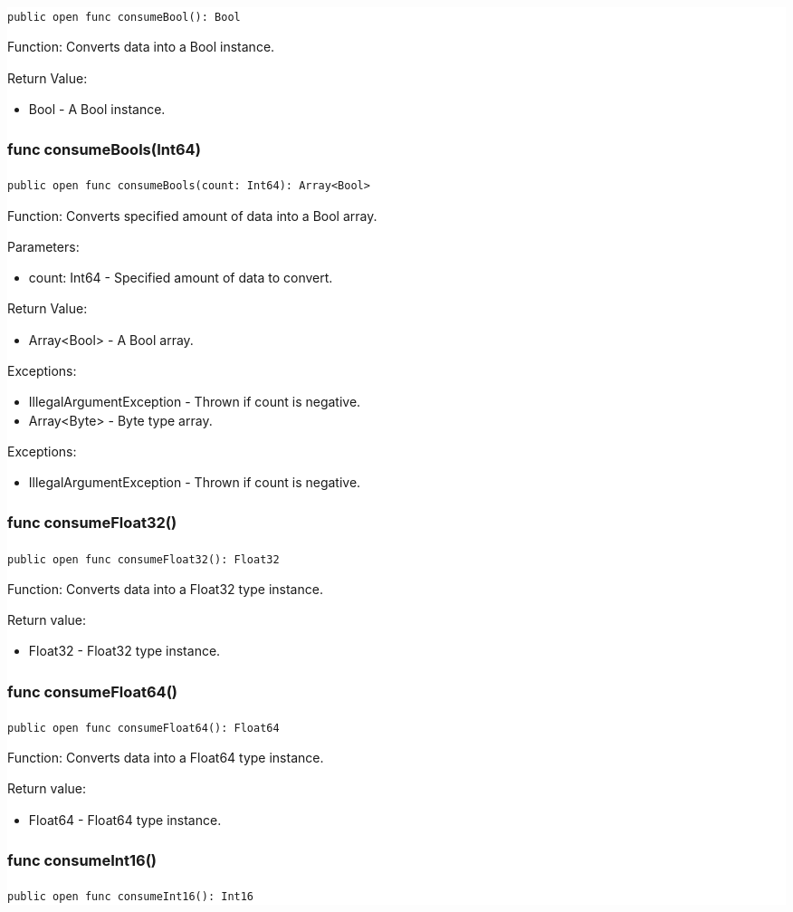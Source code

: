 ```cangjie
public open func consumeBool(): Bool
```

Function: Converts data into a Bool instance.

Return Value:

- Bool - A Bool instance.

### func consumeBools(Int64)

```cangjie
public open func consumeBools(count: Int64): Array<Bool>
```

Function: Converts specified amount of data into a Bool array.

Parameters:

- count: Int64 - Specified amount of data to convert.

Return Value:

- Array\<Bool> - A Bool array.

Exceptions:

- IllegalArgumentException - Thrown if count is negative.
- Array\<Byte> - Byte type array.

Exceptions:

- IllegalArgumentException - Thrown if count is negative.

### func consumeFloat32()

```cangjie
public open func consumeFloat32(): Float32
```

Function: Converts data into a Float32 type instance.

Return value:

- Float32 - Float32 type instance.

### func consumeFloat64()

```cangjie
public open func consumeFloat64(): Float64
```

Function: Converts data into a Float64 type instance.

Return value:

- Float64 - Float64 type instance.

### func consumeInt16()

```cangjie
public open func consumeInt16(): Int16
```

